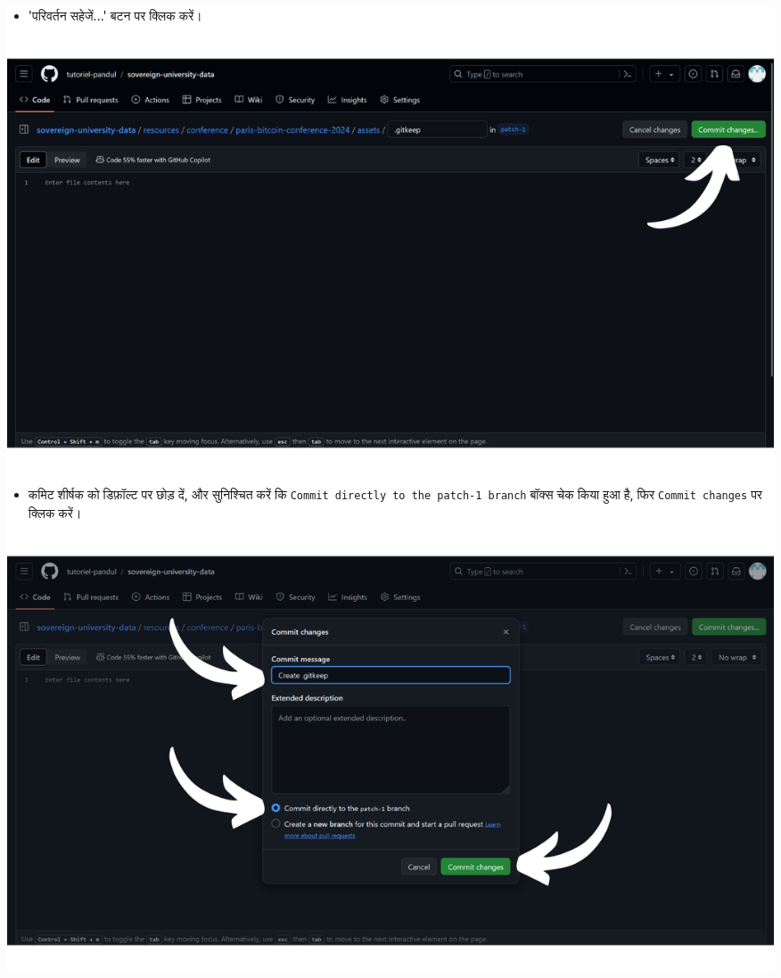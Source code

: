 
- 'परिवर्तन सहेजें...' बटन पर क्लिक करें।

![conference](assets/22.webp)


- कमिट शीर्षक को डिफ़ॉल्ट पर छोड़ दें, और सुनिश्चित करें कि `Commit directly to the patch-1 branch` बॉक्स चेक किया हुआ है, फिर `Commit changes` पर क्लिक करें।

![conference](assets/23.webp)
